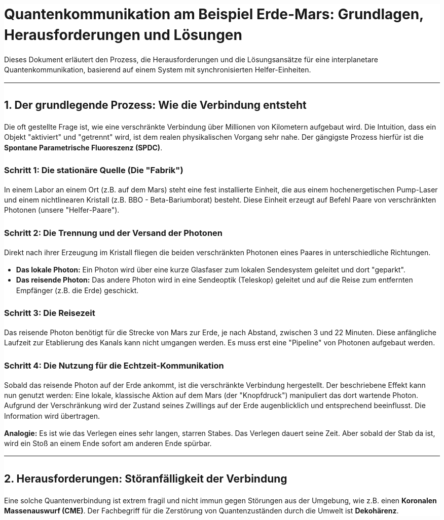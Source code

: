 # Quantenkommunikation am Beispiel Erde-Mars: Grundlagen, Herausforderungen und Lösungen

Dieses Dokument erläutert den Prozess, die Herausforderungen und die Lösungsansätze für eine interplanetare Quantenkommunikation, basierend auf einem System mit synchronisierten Helfer-Einheiten.

---

## 1. Der grundlegende Prozess: Wie die Verbindung entsteht

Die oft gestellte Frage ist, wie eine verschränkte Verbindung über Millionen von Kilometern aufgebaut wird. Die Intuition, dass ein Objekt "aktiviert" und "getrennt" wird, ist dem realen physikalischen Vorgang sehr nahe. Der gängigste Prozess hierfür ist die **Spontane Parametrische Fluoreszenz (SPDC)**.

### Schritt 1: Die stationäre Quelle (Die "Fabrik")
In einem Labor an einem Ort (z.B. auf dem Mars) steht eine fest installierte Einheit, die aus einem hochenergetischen Pump-Laser und einem nichtlinearen Kristall (z.B. BBO - Beta-Bariumborat) besteht. Diese Einheit erzeugt auf Befehl Paare von verschränkten Photonen (unsere "Helfer-Paare").

### Schritt 2: Die Trennung und der Versand der Photonen
Direkt nach ihrer Erzeugung im Kristall fliegen die beiden verschränkten Photonen eines Paares in unterschiedliche Richtungen.
* **Das lokale Photon:** Ein Photon wird über eine kurze Glasfaser zum lokalen Sendesystem geleitet und dort "geparkt".
* **Das reisende Photon:** Das andere Photon wird in eine Sendeoptik (Teleskop) geleitet und auf die Reise zum entfernten Empfänger (z.B. die Erde) geschickt.

### Schritt 3: Die Reisezeit
Das reisende Photon benötigt für die Strecke von Mars zur Erde, je nach Abstand, zwischen 3 und 22 Minuten. Diese anfängliche Laufzeit zur Etablierung des Kanals kann nicht umgangen werden. Es muss erst eine "Pipeline" von Photonen aufgebaut werden.

### Schritt 4: Die Nutzung für die Echtzeit-Kommunikation
Sobald das reisende Photon auf der Erde ankommt, ist die verschränkte Verbindung hergestellt. Der beschriebene Effekt kann nun genutzt werden: Eine lokale, klassische Aktion auf dem Mars (der "Knopfdruck") manipuliert das dort wartende Photon. Aufgrund der Verschränkung wird der Zustand seines Zwillings auf der Erde augenblicklich und entsprechend beeinflusst. Die Information wird übertragen.

**Analogie:** Es ist wie das Verlegen eines sehr langen, starren Stabes. Das Verlegen dauert seine Zeit. Aber sobald der Stab da ist, wird ein Stoß an einem Ende sofort am anderen Ende spürbar.

---

## 2. Herausforderungen: Störanfälligkeit der Verbindung

Eine solche Quantenverbindung ist extrem fragil und nicht immun gegen Störungen aus der Umgebung, wie z.B. einen **Koronalen Massenauswurf (CME)**. Der Fachbegriff für die Zerstörung von Quantenzuständen durch die Umwelt ist **Dekohärenz**.
